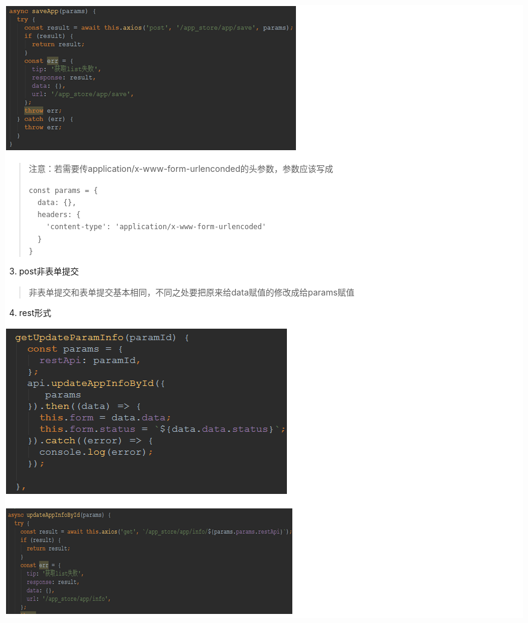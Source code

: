 ![axios-form-post-async](image/axios-form-post-async.png)

> 注意：若需要传application/x-www-form-urlenconded的头参数，参数应该写成
>
> ```
> const params = {
>   data: {},
>   headers: {
>     'content-type': 'application/x-www-form-urlencoded'
>   }
> }
> ```

3. post非表单提交

> 非表单提交和表单提交基本相同，不同之处要把原来给data赋值的修改成给params赋值

4. rest形式

![axios-rest](image/axios-rest.png)

![axios-rest-async](image/axios-rest-async.png)
